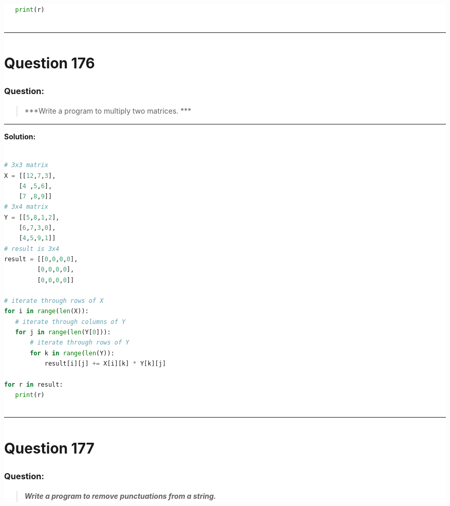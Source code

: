 ```python
   print(r)
 
```
----------------------------------------


# Question 176

### **Question:**

> ***Write a program to multiply two matrices. ***

---------------------------------------

<strong>Solution: </strong>

```python
 
# 3x3 matrix
X = [[12,7,3],
    [4 ,5,6],
    [7 ,8,9]]
# 3x4 matrix
Y = [[5,8,1,2],
    [6,7,3,0],
    [4,5,9,1]]
# result is 3x4
result = [[0,0,0,0],
         [0,0,0,0],
         [0,0,0,0]]

# iterate through rows of X
for i in range(len(X)):
   # iterate through columns of Y
   for j in range(len(Y[0])):
       # iterate through rows of Y
       for k in range(len(Y)):
           result[i][j] += X[i][k] * Y[k][j]

for r in result:
   print(r)
 
```
----------------------------------------


# Question 177

### **Question:**

> ***Write a program to remove punctuations from a string.***
